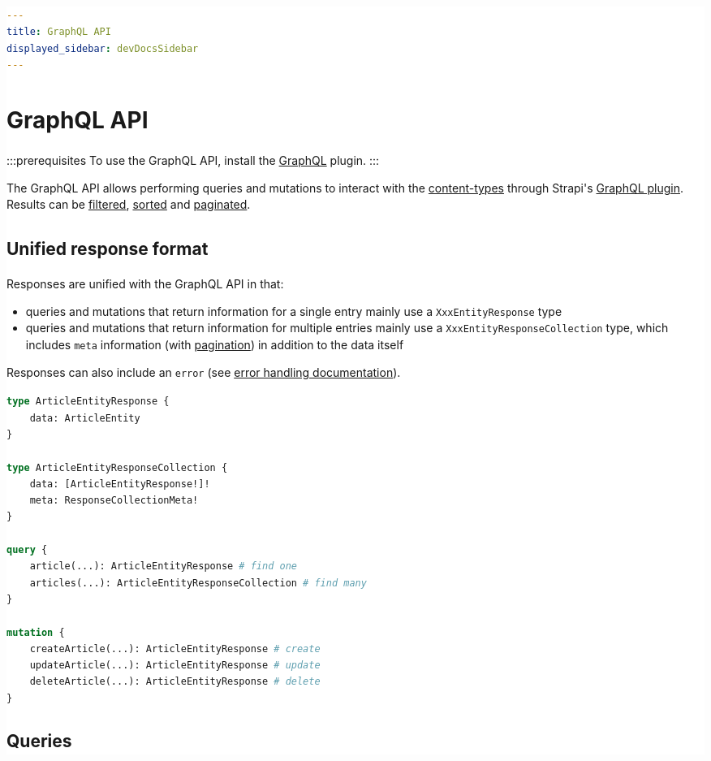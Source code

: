 ```yaml
---
title: GraphQL API
displayed_sidebar: devDocsSidebar
---
```


# GraphQL API

:::prerequisites
To use the GraphQL API, install the [GraphQL](/dev-docs/plugins/graphql.md) plugin.
:::

The GraphQL API allows performing queries and mutations to interact with the [content-types](/dev-docs/backend-customization/models#content-types) through Strapi's [GraphQL plugin](/dev-docs/plugins/graphql.md). Results can be [filtered](#filters), [sorted](#sorting) and [paginated](#pagination).

## Unified response format

Responses are unified with the GraphQL API in that:

- queries and mutations that return information for a single entry mainly use a `XxxEntityResponse` type
- queries and mutations that return i️nformation for multiple entries mainly use a `XxxEntityResponseCollection` type, which includes `meta` information (with [pagination](#pagination)) in addition to the data itself

Responses can also include an `error` (see [error handling documentation](/dev-docs/error-handling.md)).

```graphql title="Example: Response formats for queries and mutations with an example 'Article' content-type"
type ArticleEntityResponse {
    data: ArticleEntity
}

type ArticleEntityResponseCollection {
    data: [ArticleEntityResponse!]!
    meta: ResponseCollectionMeta!
}

query {
    article(...): ArticleEntityResponse # find one
    articles(...): ArticleEntityResponseCollection # find many
}

mutation {
    createArticle(...): ArticleEntityResponse # create
    updateArticle(...): ArticleEntityResponse # update
    deleteArticle(...): ArticleEntityResponse # delete
}
```

## Queries
